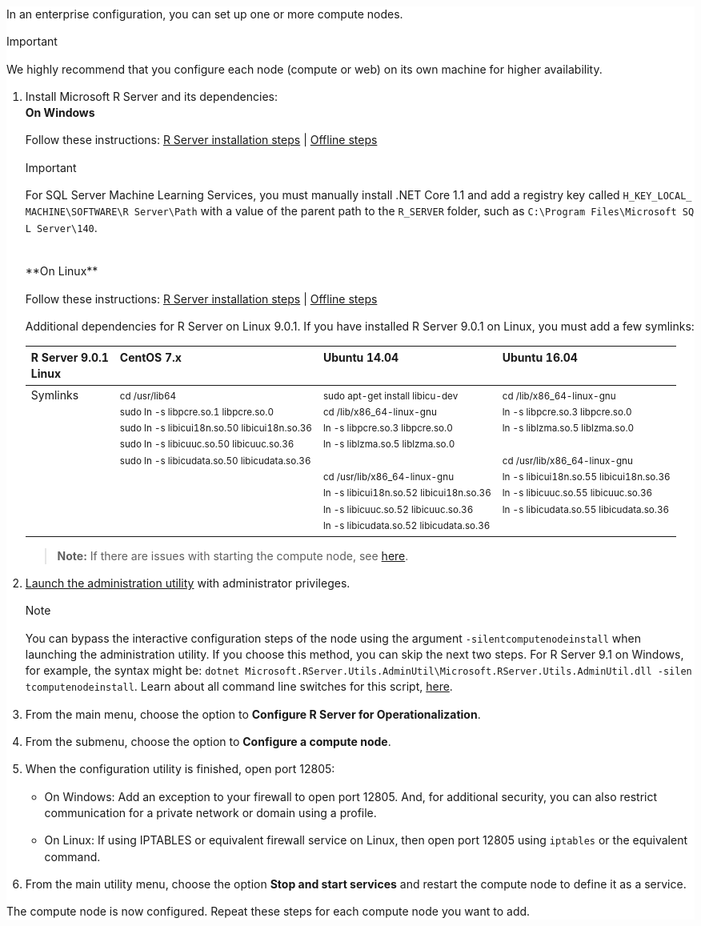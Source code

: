 In an enterprise configuration, you can set up one or more compute nodes. 

>[!IMPORTANT]
>We highly recommend that you configure each node (compute or web) on its own machine for higher availability. 

1. Install Microsoft R Server and its dependencies:
   <br>
   **On Windows**

   Follow these instructions: [R Server installation steps](../rserver-install-windows.md) | [Offline steps](../rserver-install-windows-offline.md)
   
   >[!IMPORTANT]
   >For SQL Server Machine Learning Services, you must manually install .NET Core 1.1 and add a registry key called `H_KEY_LOCAL_MACHINE\SOFTWARE\R Server\Path` with a value of the parent path to the `R_SERVER` folder, such as `C:\Program Files\Microsoft SQL Server\140`.

   <br>
   **On Linux**

   Follow these instructions: [R Server installation steps](../rserver-install-linux-server.md) | [Offline steps](../rserver-install-linux-offline.md)
      
   Additional dependencies for R Server on Linux 9.0.1. If you have installed R Server 9.0.1 on Linux, you must add a few symlinks:

   |R Server 9.0.1<br>Linux|CentOS 7.x|Ubuntu 14.04|Ubuntu 16.04|
   |--|----------------------|------------|------------|
   |Symlinks|<small>cd /usr/lib64<br>sudo ln -s libpcre.so.1   libpcre.so.0<br>sudo ln -s libicui18n.so.50   libicui18n.so.36<br>sudo ln -s libicuuc.so.50 libicuuc.so.36<br>sudo ln -s libicudata.so.50 libicudata.so.36<br><br><br></small>|<small>sudo apt-get install libicu-dev<br>cd /lib/x86_64-linux-gnu<br>ln -s libpcre.so.3 libpcre.so.0<br>ln -s liblzma.so.5 liblzma.so.0<br><br>cd /usr/lib/x86_64-linux-gnu<br>ln -s libicui18n.so.52 libicui18n.so.36<br>ln -s libicuuc.so.52 libicuuc.so.36<br>ln -s libicudata.so.52 libicudata.so.36</small>|<small>cd /lib/x86_64-linux-gnu<br>ln -s libpcre.so.3 libpcre.so.0<br>ln -s liblzma.so.5 liblzma.so.0<br><br>cd /usr/lib/x86_64-linux-gnu<br>ln -s libicui18n.so.55 libicui18n.so.36<br>ln -s libicuuc.so.55 libicuuc.so.36<br>ln -s libicudata.so.55 libicudata.so.36</small>|

   >**Note:** If there are issues with starting the compute node, see [here](admin-diagnostics.md).

1. [Launch the administration utility](admin-utility.md#launch) with administrator privileges. 

    >[!NOTE]
    >You can bypass the interactive configuration steps of the node using the argument `-silentcomputenodeinstall` when launching the administration utility. If you choose this method, you can skip the next two steps. For R Server 9.1 on Windows, for example, the syntax might be: 
    `dotnet Microsoft.RServer.Utils.AdminUtil\Microsoft.RServer.Utils.AdminUtil.dll -silentcomputenodeinstall`. Learn about all command line switches for this script, [here](admin-utility.md#switch).
    
1. From the main menu, choose the option to **Configure R Server for Operationalization**.

1. From the submenu, choose the option to **Configure a compute node**.

1. When the configuration  utility is finished, open port 12805: 
   + On Windows: Add an exception to your firewall to open port 12805. And, for additional security, you can also restrict communication for a private network or domain using a profile.

   + On Linux: If using IPTABLES or equivalent firewall service on Linux, then open port 12805 using `iptables`  or the equivalent command.

1. From the main utility menu, choose the option **Stop and start services** and restart the compute node to define it as a service.


The compute node is now configured. Repeat these steps for each compute node you want to add.
